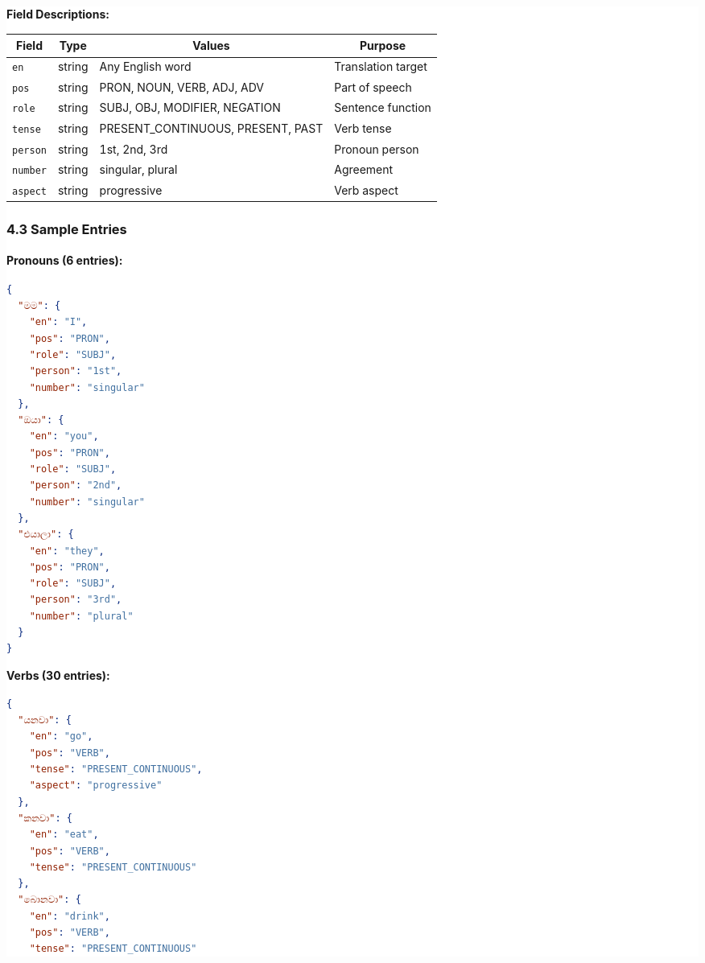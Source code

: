 **Field Descriptions:**

| Field | Type | Values | Purpose |
|-------|------|--------|---------|
| `en` | string | Any English word | Translation target |
| `pos` | string | PRON, NOUN, VERB, ADJ, ADV | Part of speech |
| `role` | string | SUBJ, OBJ, MODIFIER, NEGATION | Sentence function |
| `tense` | string | PRESENT_CONTINUOUS, PRESENT, PAST | Verb tense |
| `person` | string | 1st, 2nd, 3rd | Pronoun person |
| `number` | string | singular, plural | Agreement |
| `aspect` | string | progressive | Verb aspect |

### 4.3 Sample Entries

**Pronouns (6 entries):**

```json
{
  "මම": {
    "en": "I",
    "pos": "PRON",
    "role": "SUBJ",
    "person": "1st",
    "number": "singular"
  },
  "ඔයා": {
    "en": "you",
    "pos": "PRON",
    "role": "SUBJ",
    "person": "2nd",
    "number": "singular"
  },
  "එයාලා": {
    "en": "they",
    "pos": "PRON",
    "role": "SUBJ",
    "person": "3rd",
    "number": "plural"
  }
}
```

**Verbs (30 entries):**

```json
{
  "යනවා": {
    "en": "go",
    "pos": "VERB",
    "tense": "PRESENT_CONTINUOUS",
    "aspect": "progressive"
  },
  "කනවා": {
    "en": "eat",
    "pos": "VERB",
    "tense": "PRESENT_CONTINUOUS"
  },
  "බොනවා": {
    "en": "drink",
    "pos": "VERB",
    "tense": "PRESENT_CONTINUOUS"
```